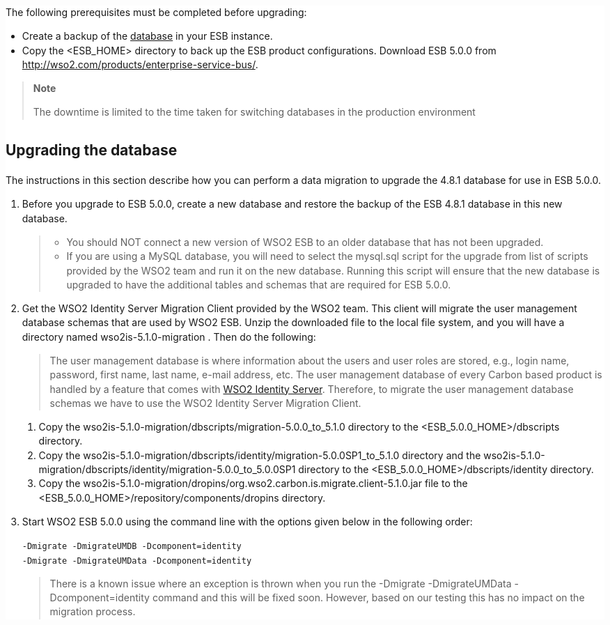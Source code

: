 The following prerequisites must be completed before upgrading:

-   Create a backup of the [database](https://docs.wso2.com/display/ESB481/Working+with+Databases) in your ESB instance.
-   Copy the <ESB_HOME> directory to back up the ESB product configurations.
Download ESB 5.0.0 from http://wso2.com/products/enterprise-service-bus/.

> **Note**
>
> The downtime is limited to the time taken for switching databases in the production environment

## Upgrading the database

The instructions in this section describe how you can perform a data migration to upgrade the 4.8.1 database for use in ESB 5.0.0.

1.  Before you upgrade to ESB 5.0.0, create a new database and restore the backup of the ESB 4.8.1 database in this new database.

    >   -   You should NOT connect a new version of WSO2 ESB to an older database that has not been upgraded.
    >   -   If you are using a MySQL database, you will need to select the mysql.sql script for the upgrade from  list of scripts provided by the WSO2 team and run it on the new database. Running this script will ensure that the new database is upgraded to have the additional tables and schemas that are required for ESB 5.0.0. 

2.  Get the WSO2 Identity Server Migration Client provided by the WSO2 team. This client will migrate the user management database schemas that are used by WSO2 ESB. Unzip the downloaded file to the local file system, and you will have a directory named  wso2is-5.1.0-migration . Then do the following:

    >   The user management database is where information about the users and user roles are stored, e.g., login name, password, first name, last name, e-mail address, etc. The user management database of every Carbon based product is handled by a feature that comes with [WSO2 Identity Server](https://wso2.com/identity-server/). Therefore, to migrate the user management database schemas we have to use the WSO2 Identity Server Migration Client.

    1.  Copy the wso2is-5.1.0-migration/dbscripts/migration­-5.0.0_to_5.1.0 directory to the <ESB_5.0.0_HOME>/dbscripts directory.
    2.  Copy the wso2is-5.1.0-migration/dbscripts/identity/migration­-5.0.0SP1_to_5.1.0 directory and the wso2is-5.1.0-migration/dbscripts/identity/migration-5.0.0_to_5.0.0SP1 directory to the <ESB_5.0.0_HOME>/dbscripts/identity directory.
    3.  Copy the wso2is-5.1.0-migration/dropins/org.wso2.carbon.is.migrate.client-­5.1.0.jar file to the <ESB_5.0.0_HOME>/repository/components/dropins directory.

3.  Start WSO2 ESB 5.0.0 using the command line with the options given below in the following order:

    ```
    -Dmigrate -DmigrateUMDB -Dcomponent=identity
    -Dmigrate -DmigrateUMData -Dcomponent=identity
    ```

    >   There is a known issue where an exception is thrown when you run the -Dmigrate -DmigrateUMData -Dcomponent=identity command and this will be fixed soon. However, based on our testing this has no impact on the migration process.
